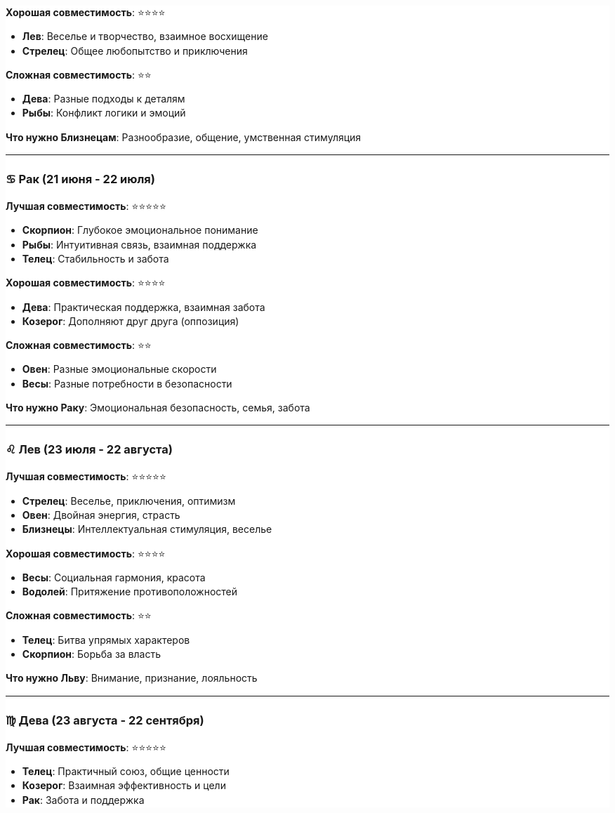 **Хорошая совместимость**: ⭐⭐⭐⭐
- **Лев**: Веселье и творчество, взаимное восхищение
- **Стрелец**: Общее любопытство и приключения

**Сложная совместимость**: ⭐⭐
- **Дева**: Разные подходы к деталям
- **Рыбы**: Конфликт логики и эмоций

**Что нужно Близнецам**: Разнообразие, общение, умственная стимуляция

---

### ♋ Рак (21 июня - 22 июля)

**Лучшая совместимость**: ⭐⭐⭐⭐⭐
- **Скорпион**: Глубокое эмоциональное понимание
- **Рыбы**: Интуитивная связь, взаимная поддержка
- **Телец**: Стабильность и забота

**Хорошая совместимость**: ⭐⭐⭐⭐
- **Дева**: Практическая поддержка, взаимная забота
- **Козерог**: Дополняют друг друга (оппозиция)

**Сложная совместимость**: ⭐⭐
- **Овен**: Разные эмоциональные скорости
- **Весы**: Разные потребности в безопасности

**Что нужно Раку**: Эмоциональная безопасность, семья, забота

---

### ♌ Лев (23 июля - 22 августа)

**Лучшая совместимость**: ⭐⭐⭐⭐⭐
- **Стрелец**: Веселье, приключения, оптимизм
- **Овен**: Двойная энергия, страсть
- **Близнецы**: Интеллектуальная стимуляция, веселье

**Хорошая совместимость**: ⭐⭐⭐⭐
- **Весы**: Социальная гармония, красота
- **Водолей**: Притяжение противоположностей

**Сложная совместимость**: ⭐⭐
- **Телец**: Битва упрямых характеров
- **Скорпион**: Борьба за власть

**Что нужно Льву**: Внимание, признание, лояльность

---

### ♍ Дева (23 августа - 22 сентября)

**Лучшая совместимость**: ⭐⭐⭐⭐⭐
- **Телец**: Практичный союз, общие ценности
- **Козерог**: Взаимная эффективность и цели
- **Рак**: Забота и поддержка
